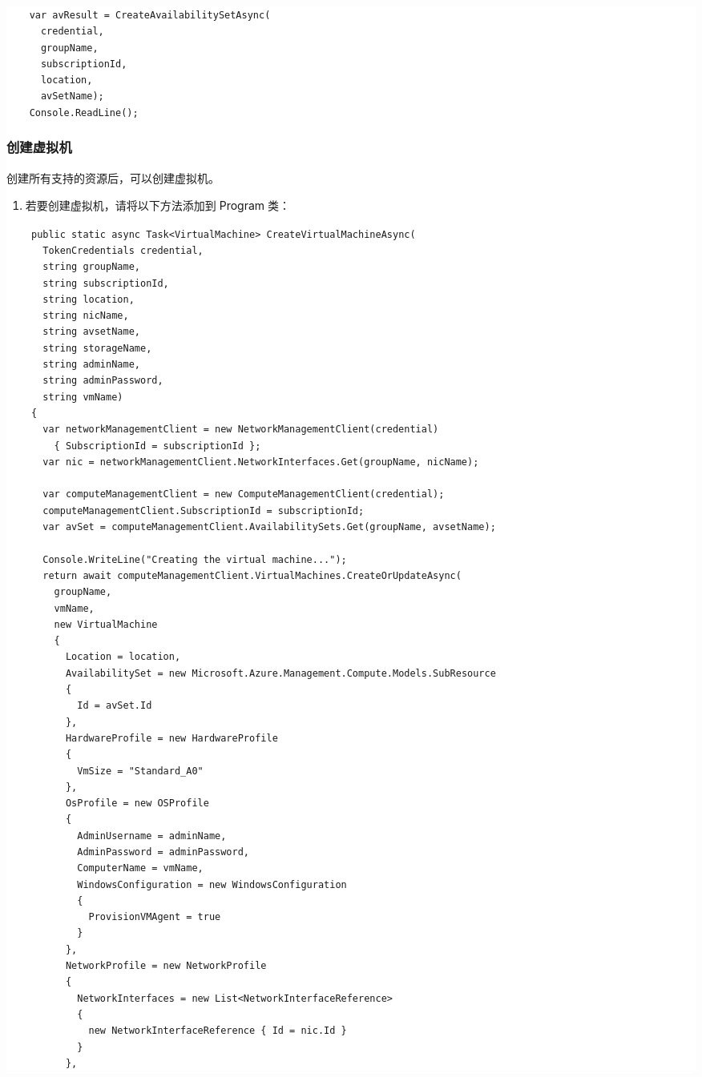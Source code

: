         var avResult = CreateAvailabilitySetAsync(
          credential,  
          groupName,
          subscriptionId,
          location,
          avSetName);
        Console.ReadLine();

### <a name="create-a-virtual-machine"></a>创建虚拟机
创建所有支持的资源后，可以创建虚拟机。

1. 若要创建虚拟机，请将以下方法添加到 Program 类：
   
        public static async Task<VirtualMachine> CreateVirtualMachineAsync(
          TokenCredentials credential, 
          string groupName,
          string subscriptionId,
          string location,
          string nicName,
          string avsetName,
          string storageName,
          string adminName,
          string adminPassword,
          string vmName)
        {
          var networkManagementClient = new NetworkManagementClient(credential)
            { SubscriptionId = subscriptionId };
          var nic = networkManagementClient.NetworkInterfaces.Get(groupName, nicName);
   
          var computeManagementClient = new ComputeManagementClient(credential);
          computeManagementClient.SubscriptionId = subscriptionId;
          var avSet = computeManagementClient.AvailabilitySets.Get(groupName, avsetName);
   
          Console.WriteLine("Creating the virtual machine...");
          return await computeManagementClient.VirtualMachines.CreateOrUpdateAsync(
            groupName,
            vmName,
            new VirtualMachine
            {
              Location = location,
              AvailabilitySet = new Microsoft.Azure.Management.Compute.Models.SubResource
              {
                Id = avSet.Id
              },
              HardwareProfile = new HardwareProfile
              {
                VmSize = "Standard_A0"
              },
              OsProfile = new OSProfile
              {
                AdminUsername = adminName,
                AdminPassword = adminPassword,
                ComputerName = vmName,
                WindowsConfiguration = new WindowsConfiguration
                {
                  ProvisionVMAgent = true
                }
              },
              NetworkProfile = new NetworkProfile
              {
                NetworkInterfaces = new List<NetworkInterfaceReference>
                {
                  new NetworkInterfaceReference { Id = nic.Id }
                }
              },